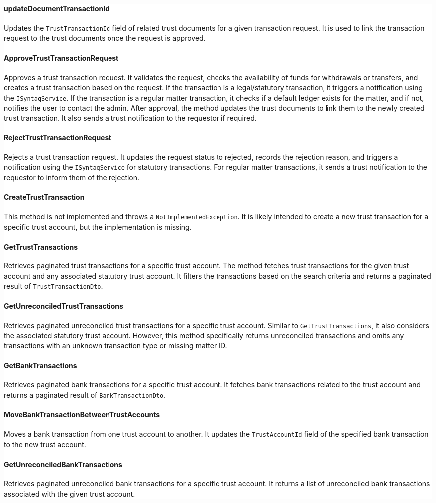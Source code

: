 
#### updateDocumentTransactionId
Updates the `TrustTransactionId` field of related trust documents for a given transaction request. It is used to link the transaction request to the trust documents once the request is approved.


#### ApproveTrustTransactionRequest
Approves a trust transaction request. It validates the request, checks the availability of funds for withdrawals or transfers, and creates a trust transaction based on the request. If the transaction is a legal/statutory transaction, it triggers a notification using the `ISyntaqService`. If the transaction is a regular matter transaction, it checks if a default ledger exists for the matter, and if not, notifies the user to contact the admin. After approval, the method updates the trust documents to link them to the newly created trust transaction. It also sends a trust notification to the requestor if required.


#### RejectTrustTransactionRequest
Rejects a trust transaction request. It updates the request status to rejected, records the rejection reason, and triggers a notification using the `ISyntaqService` for statutory transactions. For regular matter transactions, it sends a trust notification to the requestor to inform them of the rejection.




#### CreateTrustTransaction
This method is not implemented and throws a `NotImplementedException`. It is likely intended to create a new trust transaction for a specific trust account, but the implementation is missing.


#### GetTrustTransactions
Retrieves paginated trust transactions for a specific trust account. The method fetches trust transactions for the given trust account and any associated statutory trust account. It filters the transactions based on the search criteria and returns a paginated result of `TrustTransactionDto`.


#### GetUnreconciledTrustTransactions
Retrieves paginated unreconciled trust transactions for a specific trust account. Similar to `GetTrustTransactions`, it also considers the associated statutory trust account. However, this method specifically returns unreconciled transactions and omits any transactions with an unknown transaction type or missing matter ID.


#### GetBankTransactions
Retrieves paginated bank transactions for a specific trust account. It fetches bank transactions related to the trust account and returns a paginated result of `BankTransactionDto`.


#### MoveBankTransactionBetweenTrustAccounts
Moves a bank transaction from one trust account to another. It updates the `TrustAccountId` field of the specified bank transaction to the new trust account.


#### GetUnreconciledBankTransactions
Retrieves paginated unreconciled bank transactions for a specific trust account. It returns a list of unreconciled bank transactions associated with the given trust account.

